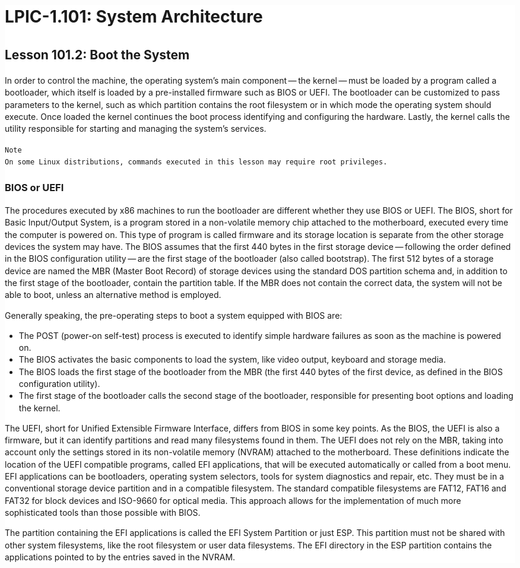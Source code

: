 # LPIC-1.101: System Architecture

## Lesson 101.2: Boot the System

In order to control the machine, the operating system’s main component — the kernel — must be loaded by a program called a bootloader, which itself is loaded by a pre-installed firmware such as BIOS or UEFI. The bootloader can be customized to pass parameters to the kernel, such as which partition contains the root filesystem or in which mode the operating system should execute. Once loaded the kernel continues the boot process identifying and configuring the hardware. Lastly, the kernel calls the utility responsible for starting and managing the system’s services.

```
Note
On some Linux distributions, commands executed in this lesson may require root privileges.
```

### BIOS or UEFI
The procedures executed by x86 machines to run the bootloader are different whether they use BIOS or UEFI. The BIOS, short for Basic Input/Output System, is a program stored in a non-volatile memory chip attached to the motherboard, executed every time the computer is powered on. This type of program is called firmware and its storage location is separate from the other storage devices the system may have. The BIOS assumes that the first 440 bytes in the first storage device — following the order defined in the BIOS configuration utility — are the first stage of the bootloader (also called bootstrap). The first 512 bytes of a storage device are named the MBR (Master Boot Record) of storage devices using the standard DOS partition schema and, in addition to the first stage of the bootloader, contain the partition table. If the MBR does not contain the correct data, the system will not be able to boot, unless an alternative method is employed.

Generally speaking, the pre-operating steps to boot a system equipped with BIOS are:
- The POST (power-on self-test) process is executed to identify simple hardware failures as soon as the machine is powered on.
- The BIOS activates the basic components to load the system, like video output, keyboard and storage media.
- The BIOS loads the first stage of the bootloader from the MBR (the first 440 bytes of the first device, as defined in the BIOS configuration utility).
- The first stage of the bootloader calls the second stage of the bootloader, responsible for presenting boot options and loading the kernel.

The UEFI, short for Unified Extensible Firmware Interface, differs from BIOS in some key points. As the BIOS, the UEFI is also a firmware, but it can identify partitions and read many filesystems found in them. The UEFI does not rely on the MBR, taking into account only the settings stored in its non-volatile memory (NVRAM) attached to the motherboard. These definitions indicate the location of the UEFI compatible programs, called EFI applications, that will be executed automatically or called from a boot menu. EFI applications can be bootloaders, operating system selectors, tools for system diagnostics and repair, etc. They must be in a conventional storage device partition and in a compatible filesystem. The standard compatible filesystems are FAT12, FAT16 and FAT32 for block devices and ISO-9660 for optical media. This approach allows for the implementation of much more sophisticated tools than those possible with BIOS.

The partition containing the EFI applications is called the EFI System Partition or just ESP. This partition must not be shared with other system filesystems, like the root filesystem or user data filesystems. The EFI directory in the ESP partition contains the applications pointed to by the entries saved in the NVRAM.
